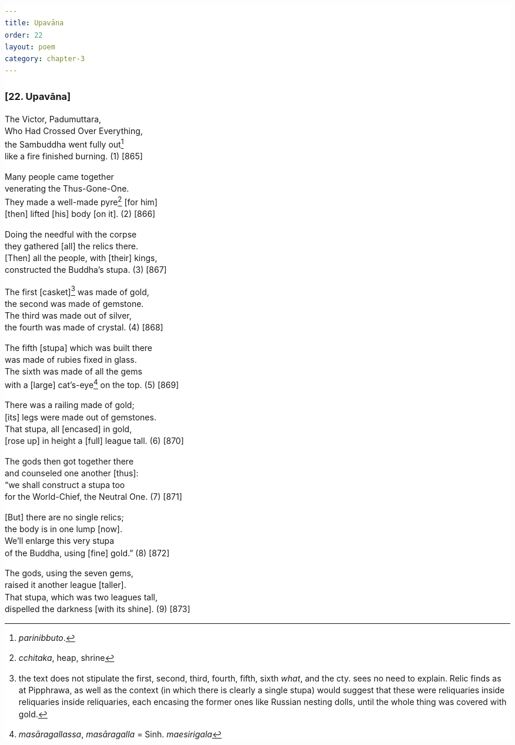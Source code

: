 ```yaml
---
title: Upavāna
order: 22
layout: poem
category: chapter-3
---
```


### \[22. Upavāna\]

The Victor, Padumuttara,  
Who Had Crossed Over Everything,  
the Sambuddha went fully out[^1]  
like a fire finished burning. (1) \[865\]

Many people came together  
venerating the Thus-Gone-One.  
They made a well-made pyre[^2] \[for him\]  
\[then\] lifted \[his\] body \[on it\]. (2) \[866\]

Doing the needful with the corpse  
they gathered \[all\] the relics there.  
\[Then\] all the people, with \[their\] kings,  
constructed the Buddha’s stupa. (3) \[867\]

The first \[casket\][^3] was made of gold,  
the second was made of gemstone.  
The third was made out of silver,  
the fourth was made of crystal. (4) \[868\]

The fifth \[stupa\] which was built there  
was made of rubies fixed in glass.  
The sixth was made of all the gems  
with a \[large\] cat’s-eye[^4] on the top. (5) \[869\]

There was a railing made of gold;  
\[its\] legs were made out of gemstones.  
That stupa, all \[encased\] in gold,  
\[rose up\] in height a \[full\] league tall. (6) \[870\]

The gods then got together there  
and counseled one another \[thus\]:  
“we shall construct a stupa too  
for the World-Chief, the Neutral One. (7) \[871\]

\[But\] there are no single relics;  
the body is in one lump \[now\].  
We’ll enlarge this very stupa  
of the Buddha, using \[fine\] gold.” (8) \[872\]

The gods, using the seven gems,  
raised it another league \[taller\].  
That stupa, which was two leagues tall,  
dispelled the darkness \[with its shine\]. (9) \[873\]


[^1]: *parinibbuto*.
[^2]: *<span class="diacritics" data-state="on">c</span><span class="no-diacritics" data-state="off">ch</span>itaka*, heap, shrine
[^3]: the text does not stipulate the first, second, third, fourth, fifth, sixth *what*, and the cty. sees no need to explain. Relic finds as at Pipphrawa, as well as the context (in which there is clearly a single stupa) would suggest that these were reliquaries inside reliquaries inside reliquaries, each encasing the former ones like Russian nesting dolls, until the whole thing was covered with gold.
[^4]: *masāragallassa*, *masāragalla* = Sinh. *maesirigala*
[^5]: *nāgā*
[^6]: lit., “with *Indanīla* and *mahānīla*” = “Indra Blue” and “Great Blue”
[^7]: see above, n. to \[839\]
[^8]: <abbr title="Buddha Jayanthi Tripitaka Series">BJTS</abbr> reads thirty leagues
[^9]: <abbr title="Pali Text Society">PTS</abbr> omits the *garuḷas*, and as a result the height of the stupa increases from five to seven leagues, skipping six. <abbr title="Buddha Jayanthi Tripitaka Series">BJTS</abbr> includes the *garuḷas*, which makes the numbering sequence complete. In <abbr title="Pali Text Society">PTS</abbr> this is the *kumbhaṇḍas* rather than the *garuḷas*, but otherwise the text is the same.
[^10]: *yakkhā*
[^11]: <abbr title="Pali Text Society">PTS</abbr> omits *kumbhaṇḍas* from this list, conflating them with *garuḷas*; I follow <abbr title="Buddha Jayanthi Tripitaka Series">BJTS</abbr> in the last two feet.
[^12]: <abbr title="Pali Text Society">PTS</abbr> reads five, in keeping with its elision of the *garuḷas*
[^13]: *gandhabbā*
[^14]: <abbr title="Buddha Jayanthi Tripitaka Series">BJTS</abbr> and <abbr title="Pali Text Society">PTS</abbr> alt. reads *garuḷā* for *guyhakā*
[^15]: an allusion to the practice that seems to have been current at the early post-Aśokan stupas, namely climbing the railing attached to the sides of the stupa in order to circumambulate and place offerings upon its dome.
[^16]: *yakkha*
[^17]: *yakkha*
[^18]: i.e., stupa.
[^19]: lit., “in”.
[^20]: lit., “the flag”.
[^21]: *turiya*, musical instruments
[^22]: *bheri*
[^23]: *hasulā* = ? Cf. RD *hasula*, s.v., which following Kern treats this as a corrupted reading of *bhamuka*, “eyebrows” or “thick eyebrows”, often found in combination with the term for “long eyelashes” (*aḷārapamha*).
[^24]: RD gives “good hips,” referring to this text. I don’t see the warrant, and take the term *susaññā* from *saññā*, sense, perception, as does <abbr title="Buddha Jayanthi Tripitaka Series">BJTS</abbr>
